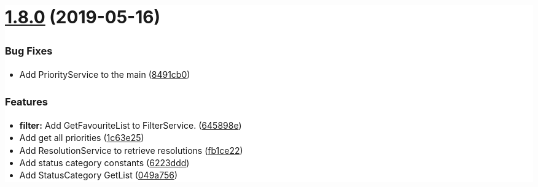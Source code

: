 

# [1.8.0](https://github.com/andygrunwald/go-jira/compare/v1.7.0...v1.8.0) (2019-05-16)


### Bug Fixes

* Add PriorityService to the main ([8491cb0](https://github.com/andygrunwald/go-jira/commit/8491cb0))


### Features

* **filter:** Add GetFavouriteList to FilterService. ([645898e](https://github.com/andygrunwald/go-jira/commit/645898e))
* Add get all priorities ([1c63e25](https://github.com/andygrunwald/go-jira/commit/1c63e25))
* Add ResolutionService to retrieve resolutions ([fb1ce22](https://github.com/andygrunwald/go-jira/commit/fb1ce22))
* Add status category constants ([6223ddd](https://github.com/andygrunwald/go-jira/commit/6223ddd))
* Add StatusCategory GetList ([049a756](https://github.com/andygrunwald/go-jira/commit/049a756))
